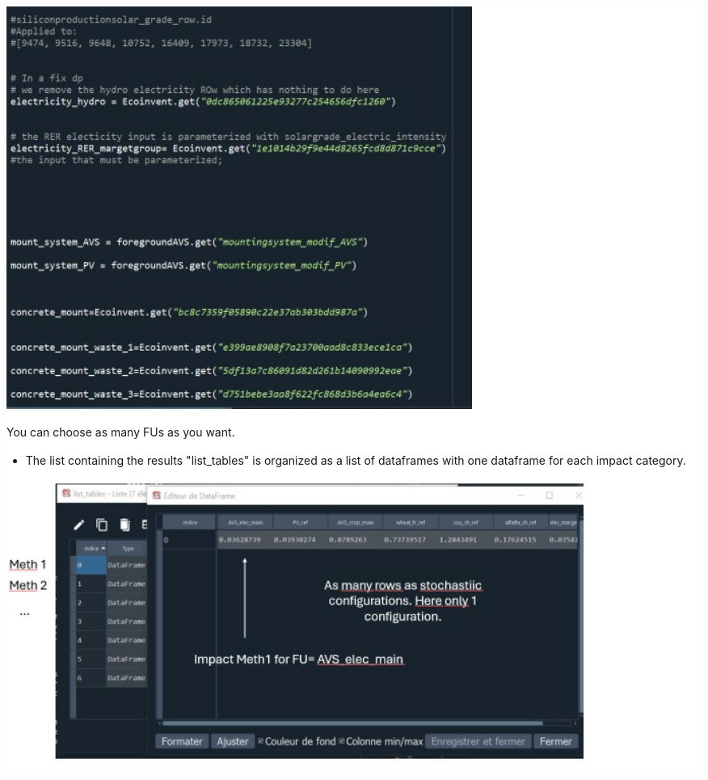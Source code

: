<img src="./activitiessnapsvg.svg">

You can choose as many FUs as you want.


+ The list containing the results "list_tables" is organized as a list of dataframes with one dataframe for each impact category. 

<img src="./list_tablessvg.svg">
